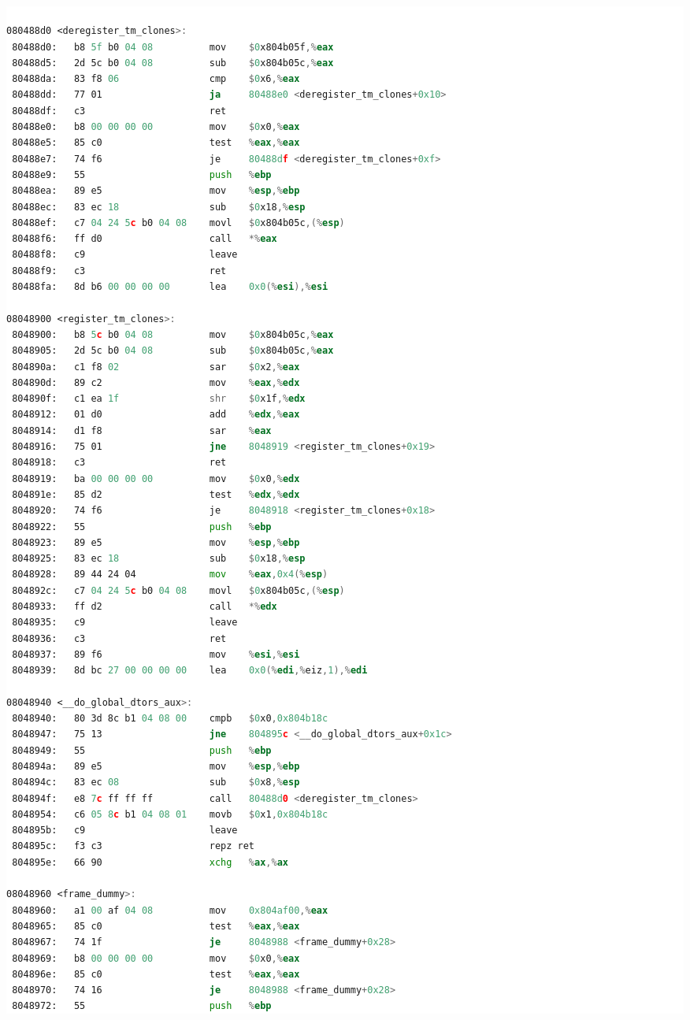 ```asm

080488d0 <deregister_tm_clones>:
 80488d0:	b8 5f b0 04 08       	mov    $0x804b05f,%eax
 80488d5:	2d 5c b0 04 08       	sub    $0x804b05c,%eax
 80488da:	83 f8 06             	cmp    $0x6,%eax
 80488dd:	77 01                	ja     80488e0 <deregister_tm_clones+0x10>
 80488df:	c3                   	ret    
 80488e0:	b8 00 00 00 00       	mov    $0x0,%eax
 80488e5:	85 c0                	test   %eax,%eax
 80488e7:	74 f6                	je     80488df <deregister_tm_clones+0xf>
 80488e9:	55                   	push   %ebp
 80488ea:	89 e5                	mov    %esp,%ebp
 80488ec:	83 ec 18             	sub    $0x18,%esp
 80488ef:	c7 04 24 5c b0 04 08 	movl   $0x804b05c,(%esp)
 80488f6:	ff d0                	call   *%eax
 80488f8:	c9                   	leave  
 80488f9:	c3                   	ret    
 80488fa:	8d b6 00 00 00 00    	lea    0x0(%esi),%esi

08048900 <register_tm_clones>:
 8048900:	b8 5c b0 04 08       	mov    $0x804b05c,%eax
 8048905:	2d 5c b0 04 08       	sub    $0x804b05c,%eax
 804890a:	c1 f8 02             	sar    $0x2,%eax
 804890d:	89 c2                	mov    %eax,%edx
 804890f:	c1 ea 1f             	shr    $0x1f,%edx
 8048912:	01 d0                	add    %edx,%eax
 8048914:	d1 f8                	sar    %eax
 8048916:	75 01                	jne    8048919 <register_tm_clones+0x19>
 8048918:	c3                   	ret    
 8048919:	ba 00 00 00 00       	mov    $0x0,%edx
 804891e:	85 d2                	test   %edx,%edx
 8048920:	74 f6                	je     8048918 <register_tm_clones+0x18>
 8048922:	55                   	push   %ebp
 8048923:	89 e5                	mov    %esp,%ebp
 8048925:	83 ec 18             	sub    $0x18,%esp
 8048928:	89 44 24 04          	mov    %eax,0x4(%esp)
 804892c:	c7 04 24 5c b0 04 08 	movl   $0x804b05c,(%esp)
 8048933:	ff d2                	call   *%edx
 8048935:	c9                   	leave  
 8048936:	c3                   	ret    
 8048937:	89 f6                	mov    %esi,%esi
 8048939:	8d bc 27 00 00 00 00 	lea    0x0(%edi,%eiz,1),%edi

08048940 <__do_global_dtors_aux>:
 8048940:	80 3d 8c b1 04 08 00 	cmpb   $0x0,0x804b18c
 8048947:	75 13                	jne    804895c <__do_global_dtors_aux+0x1c>
 8048949:	55                   	push   %ebp
 804894a:	89 e5                	mov    %esp,%ebp
 804894c:	83 ec 08             	sub    $0x8,%esp
 804894f:	e8 7c ff ff ff       	call   80488d0 <deregister_tm_clones>
 8048954:	c6 05 8c b1 04 08 01 	movb   $0x1,0x804b18c
 804895b:	c9                   	leave  
 804895c:	f3 c3                	repz ret 
 804895e:	66 90                	xchg   %ax,%ax

08048960 <frame_dummy>:
 8048960:	a1 00 af 04 08       	mov    0x804af00,%eax
 8048965:	85 c0                	test   %eax,%eax
 8048967:	74 1f                	je     8048988 <frame_dummy+0x28>
 8048969:	b8 00 00 00 00       	mov    $0x0,%eax
 804896e:	85 c0                	test   %eax,%eax
 8048970:	74 16                	je     8048988 <frame_dummy+0x28>
 8048972:	55                   	push   %ebp
```